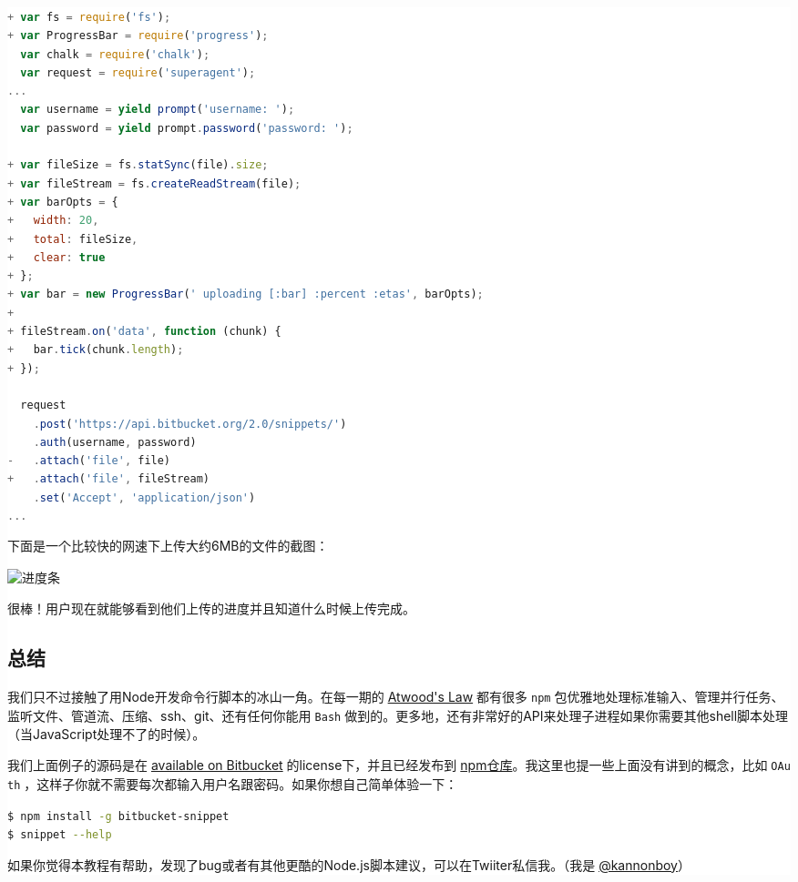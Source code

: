 ```javascript
+ var fs = require('fs');
+ var ProgressBar = require('progress');
  var chalk = require('chalk');
  var request = require('superagent');
...
  var username = yield prompt('username: ');
  var password = yield prompt.password('password: ');

+ var fileSize = fs.statSync(file).size;
+ var fileStream = fs.createReadStream(file);
+ var barOpts = {
+   width: 20,
+   total: fileSize,
+   clear: true
+ };
+ var bar = new ProgressBar(' uploading [:bar] :percent :etas', barOpts);
+
+ fileStream.on('data', function (chunk) {
+   bar.tick(chunk.length);
+ });

  request
    .post('https://api.bitbucket.org/2.0/snippets/')
    .auth(username, password)
-   .attach('file', file)
+   .attach('file', fileStream)
    .set('Accept', 'application/json')
...
```

下面是一个比较快的网速下上传大约6MB的文件的截图：

![进度条](//img.aotu.io/cnt1992/progress-bar.gif)

很棒！用户现在就能够看到他们上传的进度并且知道什么时候上传完成。

## 总结

我们只不过接触了用Node开发命令行脚本的冰山一角。在每一期的 [Atwood's Law](http://blog.codinghorror.com/the-principle-of-least-power/) 都有很多 `npm` 包优雅地处理标准输入、管理并行任务、监听文件、管道流、压缩、ssh、git、还有任何你能用 `Bash` 做到的。更多地，还有非常好的API来处理子进程如果你需要其他shell脚本处理（当JavaScript处理不了的时候）。

我们上面例子的源码是在 [available on Bitbucket](https://bitbucket.org/tpettersen/bitbucket-snippet) 的license下，并且已经发布到 [npm仓库](https://npmjs.org/package/bitbucket-snippet)。我这里也提一些上面没有讲到的概念，比如 `OAuth` ，这样子你就不需要每次都输入用户名跟密码。如果你想自己简单体验一下：

```bash
$ npm install -g bitbucket-snippet
$ snippet --help
```

如果你觉得本教程有帮助，发现了bug或者有其他更酷的Node.js脚本建议，可以在Twiiter私信我。（我是 [@kannonboy](https://twitter.com/kannonboy)）
